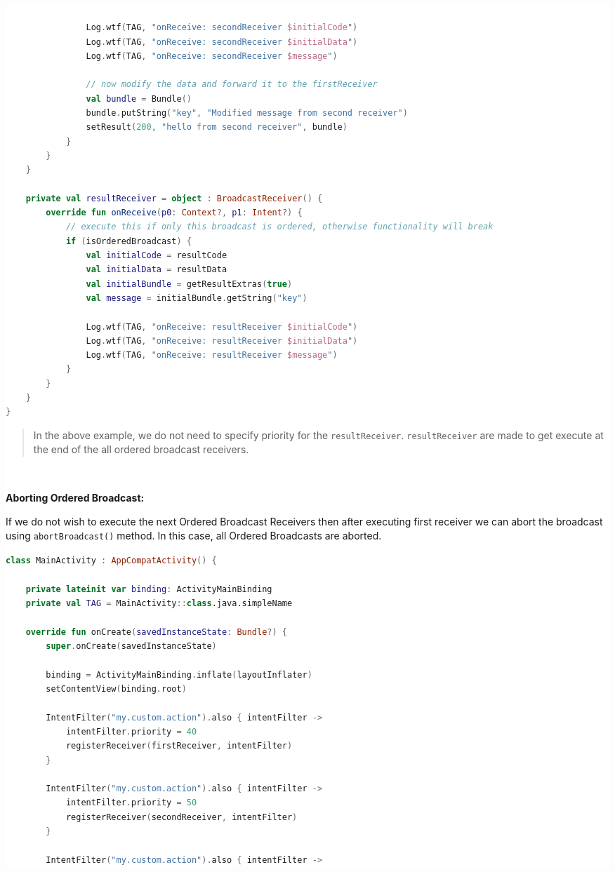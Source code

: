 ```kotlin

                Log.wtf(TAG, "onReceive: secondReceiver $initialCode")
                Log.wtf(TAG, "onReceive: secondReceiver $initialData")
                Log.wtf(TAG, "onReceive: secondReceiver $message")

                // now modify the data and forward it to the firstReceiver
                val bundle = Bundle()
                bundle.putString("key", "Modified message from second receiver")
                setResult(200, "hello from second receiver", bundle)
            }
        }
    }

    private val resultReceiver = object : BroadcastReceiver() {
        override fun onReceive(p0: Context?, p1: Intent?) {
            // execute this if only this broadcast is ordered, otherwise functionality will break
            if (isOrderedBroadcast) {
                val initialCode = resultCode
                val initialData = resultData
                val initialBundle = getResultExtras(true)
                val message = initialBundle.getString("key")

                Log.wtf(TAG, "onReceive: resultReceiver $initialCode")
                Log.wtf(TAG, "onReceive: resultReceiver $initialData")
                Log.wtf(TAG, "onReceive: resultReceiver $message")
            }
        }
    }
}
```

> In the above example, we do not need to specify priority for the `resultReceiver`.
> `resultReceiver` are made to get execute at the end of the all ordered broadcast receivers.

<br/>

**Aborting Ordered Broadcast:**

If we do not wish to execute the next Ordered Broadcast Receivers then after executing first receiver we can abort the
broadcast using `abortBroadcast()` method. In this case, all Ordered Broadcasts are aborted.

```kotlin
class MainActivity : AppCompatActivity() {

    private lateinit var binding: ActivityMainBinding
    private val TAG = MainActivity::class.java.simpleName

    override fun onCreate(savedInstanceState: Bundle?) {
        super.onCreate(savedInstanceState)

        binding = ActivityMainBinding.inflate(layoutInflater)
        setContentView(binding.root)

        IntentFilter("my.custom.action").also { intentFilter ->
            intentFilter.priority = 40
            registerReceiver(firstReceiver, intentFilter)
        }

        IntentFilter("my.custom.action").also { intentFilter ->
            intentFilter.priority = 50
            registerReceiver(secondReceiver, intentFilter)
        }

        IntentFilter("my.custom.action").also { intentFilter ->
```